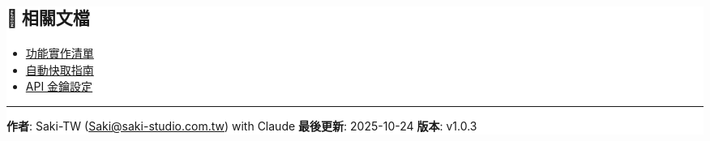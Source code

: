 
## 🔗 相關文檔

- [功能實作清單](FEATURES_IMPLEMENTED.md)
- [自動快取指南](AUTO_CACHE_GUIDE.md)
- [API 金鑰設定](API_KEY_SETUP.md)

---

**作者**: Saki-TW (Saki@saki-studio.com.tw) with Claude
**最後更新**: 2025-10-24
**版本**: v1.0.3
